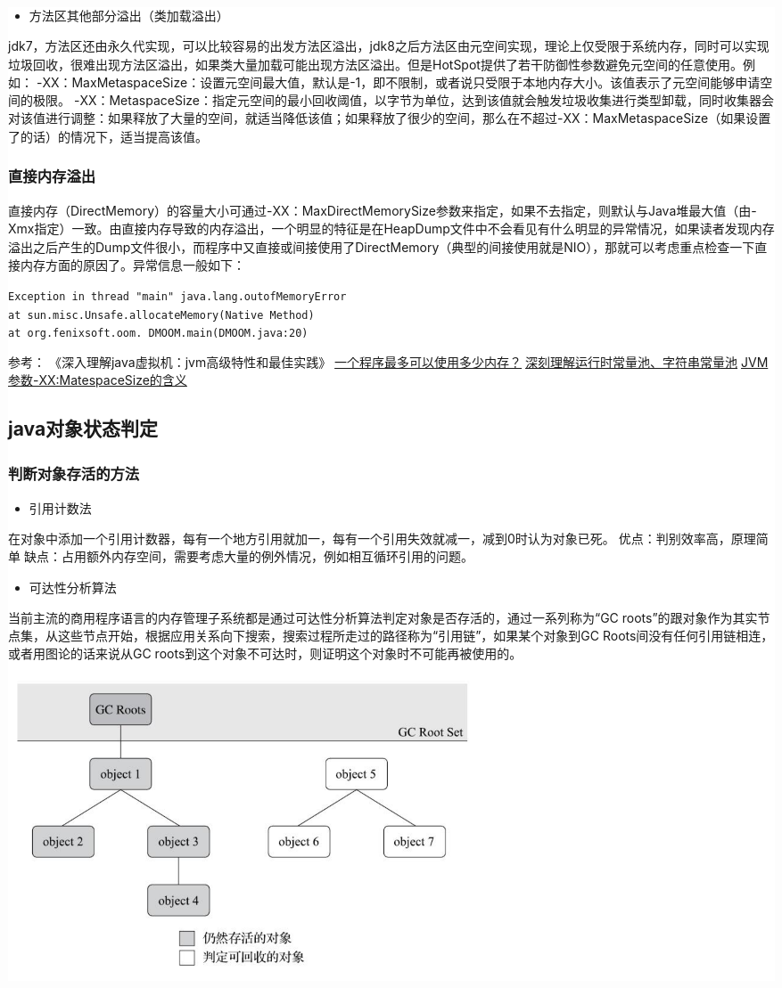 - 方法区其他部分溢出（类加载溢出）

jdk7，方法区还由永久代实现，可以比较容易的出发方法区溢出，jdk8之后方法区由元空间实现，理论上仅受限于系统内存，同时可以实现垃圾回收，很难出现方法区溢出，如果类大量加载可能出现方法区溢出。但是HotSpot提供了若干防御性参数避免元空间的任意使用。例如：
-XX：MaxMetaspaceSize：设置元空间最大值，默认是-1，即不限制，或者说只受限于本地内存大小。该值表示了元空间能够申请空间的极限。
-XX：MetaspaceSize：指定元空间的最小回收阈值，以字节为单位，达到该值就会触发垃圾收集进行类型卸载，同时收集器会对该值进行调整：如果释放了大量的空间，就适当降低该值；如果释放了很少的空间，那么在不超过-XX：MaxMetaspaceSize（如果设置了的话）的情况下，适当提高该值。

### 直接内存溢出

直接内存（DirectMemory）的容量大小可通过-XX：MaxDirectMemorySize参数来指定，如果不去指定，则默认与Java堆最大值（由-Xmx指定）一致。由直接内存导致的内存溢出，一个明显的特征是在HeapDump文件中不会看见有什么明显的异常情况，如果读者发现内存溢出之后产生的Dump文件很小，而程序中又直接或间接使用了DirectMemory（典型的间接使用就是NIO），那就可以考虑重点检查一下直接内存方面的原因了。异常信息一般如下：

```
Exception in thread "main" java.lang.outofMemoryError
at sun.misc.Unsafe.allocateMemory(Native Method)
at org.fenixsoft.oom. DMOOM.main(DMOOM.java:20)
```

参考：
《深入理解java虚拟机：jvm高级特性和最佳实践》
[一个程序最多可以使用多少内存？](https://blog.csdn.net/weixin_42709563/article/details/106234230)
[深刻理解运行时常量池、字符串常量池](https://juejin.cn/post/7058375922235211790)
[JVM参数-XX:MatespaceSize的含义](https://blog.csdn.net/wangyili002/article/details/105584663)

## java对象状态判定

### 判断对象存活的方法

- 引用计数法

在对象中添加一个引用计数器，每有一个地方引用就加一，每有一个引用失效就减一，减到0时认为对象已死。
优点：判别效率高，原理简单
缺点：占用额外内存空间，需要考虑大量的例外情况，例如相互循环引用的问题。

- 可达性分析算法

当前主流的商用程序语言的内存管理子系统都是通过可达性分析算法判定对象是否存活的，通过一系列称为“GC roots”的跟对象作为其实节点集，从这些节点开始，根据应用关系向下搜索，搜索过程所走过的路径称为“引用链”，如果某个对象到GC Roots间没有任何引用链相连，或者用图论的话来说从GC roots到这个对象不可达时，则证明这个对象时不可能再被使用的。

![可达性分析](./2023-05-23-面经梳理-jvm/可达性分析.png)
